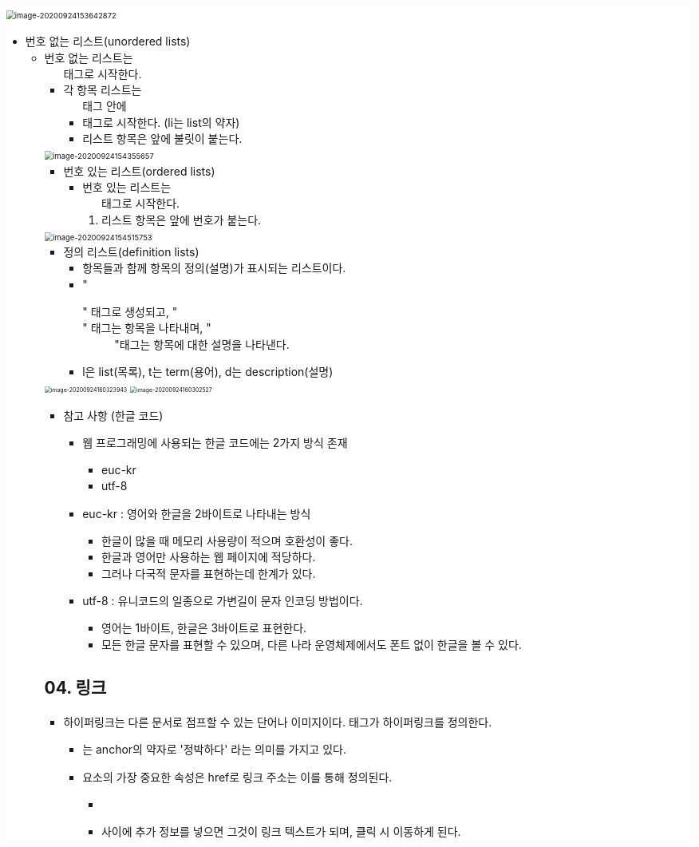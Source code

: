 <img src="C:\Users\user\AppData\Roaming\Typora\typora-user-images\image-20200924153642872.png" alt="image-20200924153642872" style="zoom: 67%;" />



* 번호 없는 리스트(unordered lists)
  * 번호 없는 리스트는 <ul> 태그로 시작한다.
  * 각 항목 리스트는 <ul> 태그 안에 <li> 태그로 시작한다. (li는 list의 약자)
  * 리스트 항목은 앞에 불릿이 붙는다.

<img src="C:\Users\user\AppData\Roaming\Typora\typora-user-images\image-20200924154355657.png" alt="image-20200924154355657" style="zoom:67%;" />



* 번호 있는 리스트(ordered lists)
  * 번호 있는 리스트는 <ol> 태그로 시작한다.
  * 리스트 항목은 앞에 번호가 붙는다.

<img src="C:\Users\user\AppData\Roaming\Typora\typora-user-images\image-20200924154515753.png" alt="image-20200924154515753" style="zoom:67%;" />

* 정의 리스트(definition lists)
  * 항목들과 함께 항목의 정의(설명)가 표시되는 리스트이다.
  * "<dl>" 태그로 생성되고, "<dt>" 태그는 항목을 나타내며, "<dd>"태그는 항목에 대한 설명을 나타낸다.
  * l은 list(목록), t는 term(용어), d는 description(설명)

<img src="C:\Users\user\AppData\Roaming\Typora\typora-user-images\image-20200924160323943.png" alt="image-20200924160323943" style="zoom:50%;" />

<img src="C:\Users\user\AppData\Roaming\Typora\typora-user-images\image-20200924160302527.png" alt="image-20200924160302527" style="zoom:50%;" />



* 참고 사항 (한글 코드)

  * 웹 프로그래밍에 사용되는 한글 코드에는 2가지 방식 존재
    * euc-kr
    * utf-8
  * euc-kr : 영어와 한글을 2바이트로 나타내는 방식
    * 한글이 많을 때 메모리 사용량이 적으며 호환성이 좋다.
    * 한글과 영어만 사용하는 웹 페이지에 적당하다.
    * 그러나 다국적 문자를 표현하는데 한계가 있다.

  * utf-8 : 유니코드의 일종으로 가변길이 문자 인코딩 방법이다.
    * 영어는 1바이트, 한글은 3바이트로 표현한다.
    * 모든 한글 문자를 표현할 수 있으며, 다른 나라 운영체제에서도 폰트 없이 한글을 볼 수 있다.



## 04. 링크

* 하이퍼링크는 다른 문서로 점프할 수 있는 단어나 이미지이다. <a> 태그가 하이퍼링크를 정의한다.

  * <a>는 anchor의 약자로 '정박하다' 라는 의미를 가지고 있다.

  * <a> 요소의 가장 중요한 속성은 href로 링크 주소는 이를 통해 정의된다.

    * <a href = "www.naver.com"></a>

    * <a></a> 사이에 추가 정보를 넣으면 그것이 링크 텍스트가 되며, 클릭 시 이동하게 된다.
